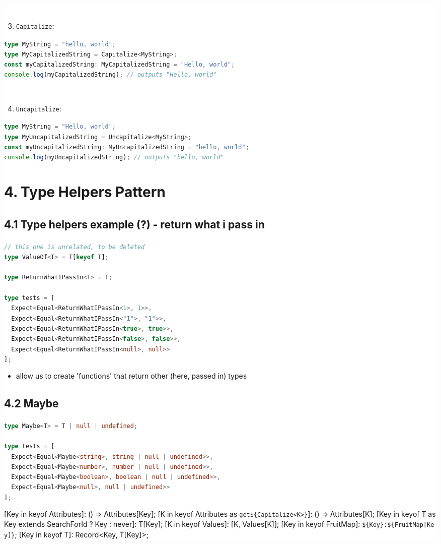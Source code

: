 <br>

3. `Capitalize`:

```ts
type MyString = "hello, world";
type MyCapitalizedString = Capitalize<MyString>;
const myCapitalizedString: MyCapitalizedString = "Hello, world";
console.log(myCapitalizedString); // outputs "Hello, world"
```

<br>

4. `Uncapitalize`:

```ts
type MyString = "Hello, world";
type MyUncapitalizedString = Uncapitalize<MyString>;
const myUncapitalizedString: MyUncapitalizedString = "hello, world";
console.log(myUncapitalizedString); // outputs "hello, world"
```

# 4. Type Helpers Pattern

## 4.1 Type helpers example (?) - return what i pass in

```ts
// this one is unrelated, to be deleted
type ValueOf<T> = T[keyof T];

type ReturnWhatIPassIn<T> = T;

type tests = [
  Expect<Equal<ReturnWhatIPassIn<1>, 1>>,
  Expect<Equal<ReturnWhatIPassIn<"1">, "1">>,
  Expect<Equal<ReturnWhatIPassIn<true>, true>>,
  Expect<Equal<ReturnWhatIPassIn<false>, false>>,
  Expect<Equal<ReturnWhatIPassIn<null>, null>>
];
```

- allow us to create 'functions' that return other (here, passed in) types

## 4.2 Maybe

```ts
type Maybe<T> = T | null | undefined;

type tests = [
  Expect<Equal<Maybe<string>, string | null | undefined>>,
  Expect<Equal<Maybe<number>, number | null | undefined>>,
  Expect<Equal<Maybe<boolean>, boolean | null | undefined>>,
  Expect<Equal<Maybe<null>, null | undefined>>
];
```


  [P in K]: T;
  [Key in keyof Attributes]: () => Attributes[Key];
  [K in keyof Attributes as `get${Capitalize<K>}`]: () => Attributes[K];
  [Key in keyof T as Key extends SearchForId ? Key : never]: T[Key];
  [K in keyof Values]: [K, Values[K]];
  [Key in keyof FruitMap]: `${Key}:${FruitMap[Key]}`;
  [Key in keyof T]: Record<Key, T[Key]>;
